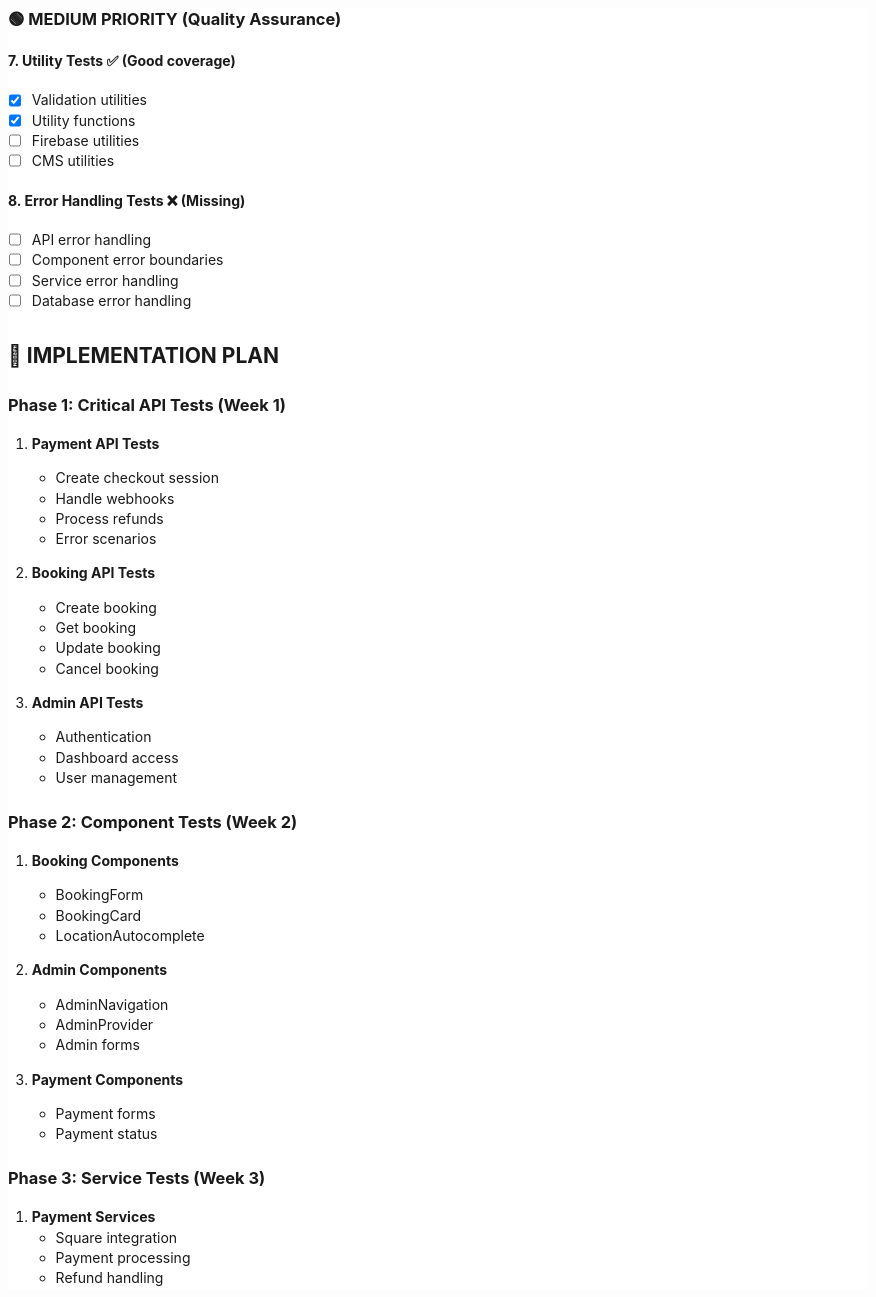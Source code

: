 ### **🟢 MEDIUM PRIORITY (Quality Assurance)**

#### **7. Utility Tests** ✅ (Good coverage)
- [x] Validation utilities
- [x] Utility functions
- [ ] Firebase utilities
- [ ] CMS utilities

#### **8. Error Handling Tests** ❌ (Missing)
- [ ] API error handling
- [ ] Component error boundaries
- [ ] Service error handling
- [ ] Database error handling

## 🎯 **IMPLEMENTATION PLAN**

### **Phase 1: Critical API Tests (Week 1)**
1. **Payment API Tests**
   - Create checkout session
   - Handle webhooks
   - Process refunds
   - Error scenarios

2. **Booking API Tests**
   - Create booking
   - Get booking
   - Update booking
   - Cancel booking

3. **Admin API Tests**
   - Authentication
   - Dashboard access
   - User management

### **Phase 2: Component Tests (Week 2)**
1. **Booking Components**
   - BookingForm
   - BookingCard
   - LocationAutocomplete

2. **Admin Components**
   - AdminNavigation
   - AdminProvider
   - Admin forms

3. **Payment Components**
   - Payment forms
   - Payment status

### **Phase 3: Service Tests (Week 3)**
1. **Payment Services**
   - Square integration
   - Payment processing
   - Refund handling
